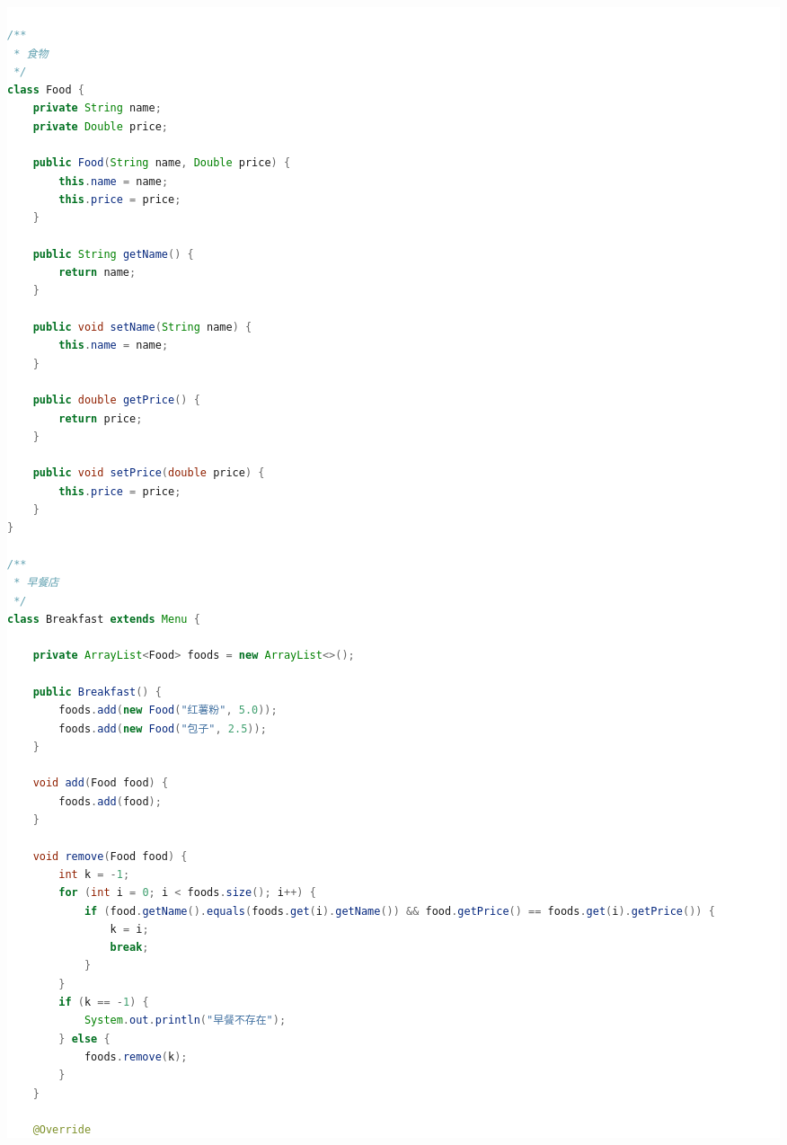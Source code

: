 ```java

/**
 * 食物
 */
class Food {
    private String name;
    private Double price;

    public Food(String name, Double price) {
        this.name = name;
        this.price = price;
    }

    public String getName() {
        return name;
    }

    public void setName(String name) {
        this.name = name;
    }

    public double getPrice() {
        return price;
    }

    public void setPrice(double price) {
        this.price = price;
    }
}

/**
 * 早餐店
 */
class Breakfast extends Menu {

    private ArrayList<Food> foods = new ArrayList<>();

    public Breakfast() {
        foods.add(new Food("红薯粉", 5.0));
        foods.add(new Food("包子", 2.5));
    }

    void add(Food food) {
        foods.add(food);
    }

    void remove(Food food) {
        int k = -1;
        for (int i = 0; i < foods.size(); i++) {
            if (food.getName().equals(foods.get(i).getName()) && food.getPrice() == foods.get(i).getPrice()) {
                k = i;
                break;
            }
        }
        if (k == -1) {
            System.out.println("早餐不存在");
        } else {
            foods.remove(k);
        }
    }

    @Override
```